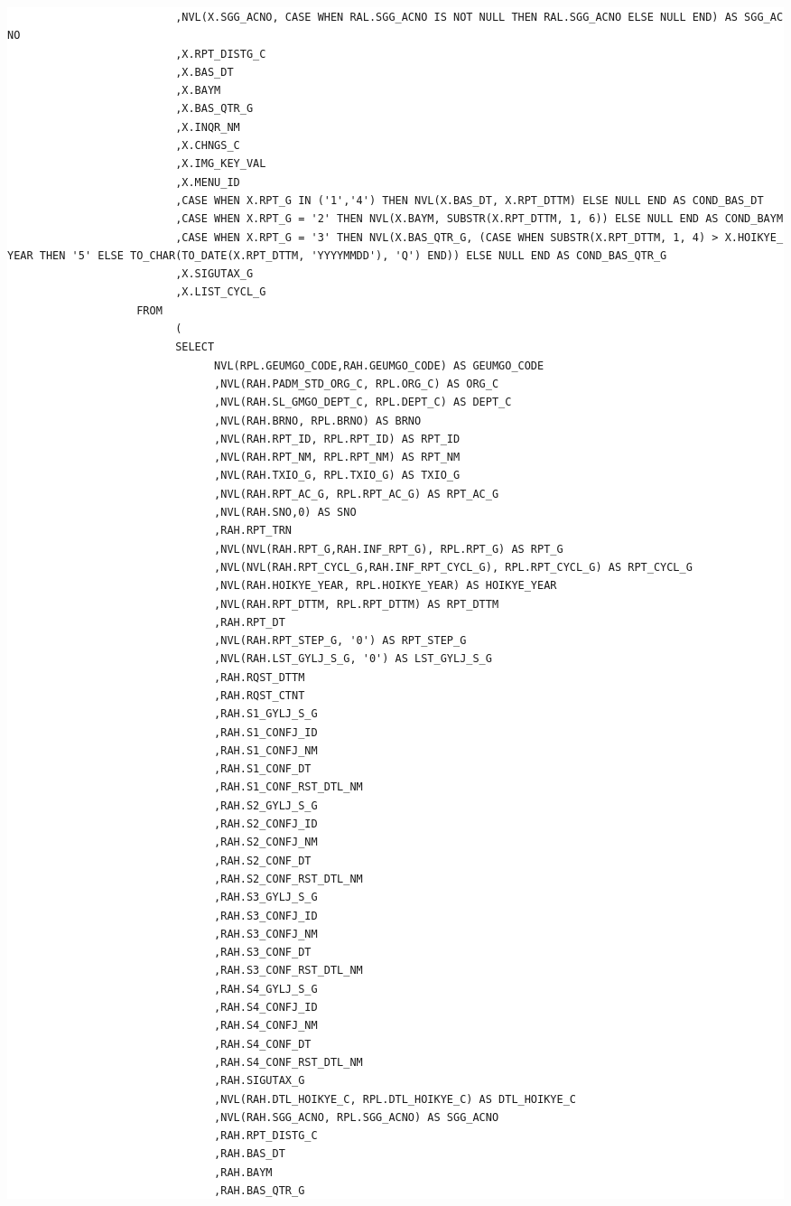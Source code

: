                               ,NVL(X.SGG_ACNO, CASE WHEN RAL.SGG_ACNO IS NOT NULL THEN RAL.SGG_ACNO ELSE NULL END) AS SGG_ACNO 
                              ,X.RPT_DISTG_C 
                              ,X.BAS_DT 
                              ,X.BAYM 
                              ,X.BAS_QTR_G 
                              ,X.INQR_NM 
                              ,X.CHNGS_C 
                              ,X.IMG_KEY_VAL 
                              ,X.MENU_ID 
                              ,CASE WHEN X.RPT_G IN ('1','4') THEN NVL(X.BAS_DT, X.RPT_DTTM) ELSE NULL END AS COND_BAS_DT 
                              ,CASE WHEN X.RPT_G = '2' THEN NVL(X.BAYM, SUBSTR(X.RPT_DTTM, 1, 6)) ELSE NULL END AS COND_BAYM 
                              ,CASE WHEN X.RPT_G = '3' THEN NVL(X.BAS_QTR_G, (CASE WHEN SUBSTR(X.RPT_DTTM, 1, 4) > X.HOIKYE_YEAR THEN '5' ELSE TO_CHAR(TO_DATE(X.RPT_DTTM, 'YYYYMMDD'), 'Q') END)) ELSE NULL END AS COND_BAS_QTR_G 
                              ,X.SIGUTAX_G 
                              ,X.LIST_CYCL_G 
                        FROM  
                              ( 
                              SELECT 
                                    NVL(RPL.GEUMGO_CODE,RAH.GEUMGO_CODE) AS GEUMGO_CODE
                                    ,NVL(RAH.PADM_STD_ORG_C, RPL.ORG_C) AS ORG_C 
                                    ,NVL(RAH.SL_GMGO_DEPT_C, RPL.DEPT_C) AS DEPT_C 
                                    ,NVL(RAH.BRNO, RPL.BRNO) AS BRNO 
                                    ,NVL(RAH.RPT_ID, RPL.RPT_ID) AS RPT_ID 
                                    ,NVL(RAH.RPT_NM, RPL.RPT_NM) AS RPT_NM 
                                    ,NVL(RAH.TXIO_G, RPL.TXIO_G) AS TXIO_G 
                                    ,NVL(RAH.RPT_AC_G, RPL.RPT_AC_G) AS RPT_AC_G 
                                    ,NVL(RAH.SNO,0) AS SNO 
                                    ,RAH.RPT_TRN 
                                    ,NVL(NVL(RAH.RPT_G,RAH.INF_RPT_G), RPL.RPT_G) AS RPT_G 
                                    ,NVL(NVL(RAH.RPT_CYCL_G,RAH.INF_RPT_CYCL_G), RPL.RPT_CYCL_G) AS RPT_CYCL_G 
                                    ,NVL(RAH.HOIKYE_YEAR, RPL.HOIKYE_YEAR) AS HOIKYE_YEAR 
                                    ,NVL(RAH.RPT_DTTM, RPL.RPT_DTTM) AS RPT_DTTM 
                                    ,RAH.RPT_DT 
                                    ,NVL(RAH.RPT_STEP_G, '0') AS RPT_STEP_G 
                                    ,NVL(RAH.LST_GYLJ_S_G, '0') AS LST_GYLJ_S_G 
                                    ,RAH.RQST_DTTM 
                                    ,RAH.RQST_CTNT 
                                    ,RAH.S1_GYLJ_S_G 
                                    ,RAH.S1_CONFJ_ID 
                                    ,RAH.S1_CONFJ_NM 
                                    ,RAH.S1_CONF_DT 
                                    ,RAH.S1_CONF_RST_DTL_NM 
                                    ,RAH.S2_GYLJ_S_G 
                                    ,RAH.S2_CONFJ_ID 
                                    ,RAH.S2_CONFJ_NM 
                                    ,RAH.S2_CONF_DT 
                                    ,RAH.S2_CONF_RST_DTL_NM 
                                    ,RAH.S3_GYLJ_S_G 
                                    ,RAH.S3_CONFJ_ID 
                                    ,RAH.S3_CONFJ_NM 
                                    ,RAH.S3_CONF_DT 
                                    ,RAH.S3_CONF_RST_DTL_NM 
                                    ,RAH.S4_GYLJ_S_G 
                                    ,RAH.S4_CONFJ_ID 
                                    ,RAH.S4_CONFJ_NM 
                                    ,RAH.S4_CONF_DT 
                                    ,RAH.S4_CONF_RST_DTL_NM 
                                    ,RAH.SIGUTAX_G 
                                    ,NVL(RAH.DTL_HOIKYE_C, RPL.DTL_HOIKYE_C) AS DTL_HOIKYE_C 
                                    ,NVL(RAH.SGG_ACNO, RPL.SGG_ACNO) AS SGG_ACNO 
                                    ,RAH.RPT_DISTG_C 
                                    ,RAH.BAS_DT 
                                    ,RAH.BAYM 
                                    ,RAH.BAS_QTR_G 
